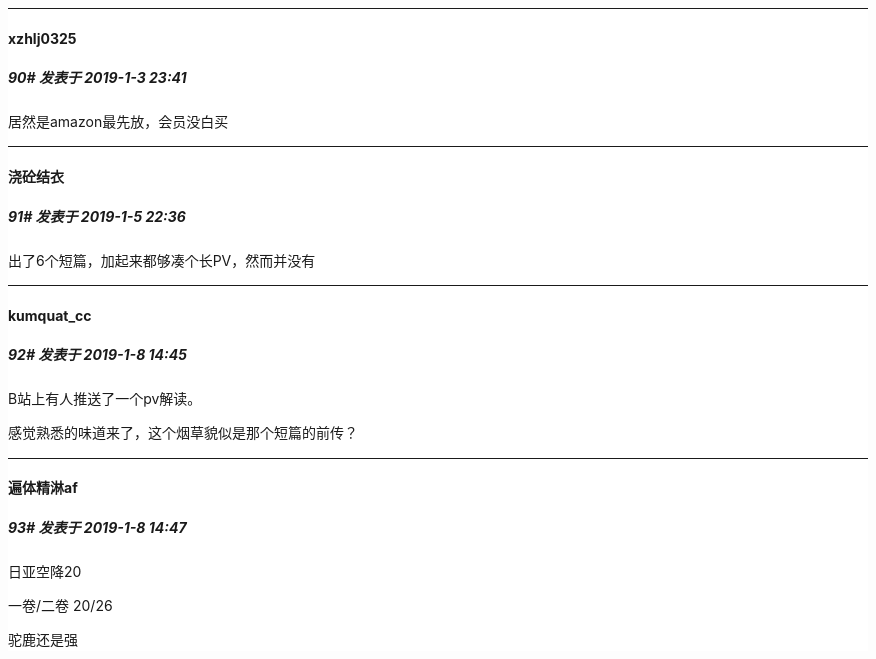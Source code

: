 





*****

####  xzhlj0325  
##### 90#       发表于 2019-1-3 23:41




居然是amazon最先放，会员没白买







*****

####  浇砼结衣  
##### 91#       发表于 2019-1-5 22:36




出了6个短篇，加起来都够凑个长PV，然而并没有







*****

####  kumquat_cc  
##### 92#       发表于 2019-1-8 14:45




B站上有人推送了一个pv解读。


感觉熟悉的味道来了，这个烟草貌似是那个短篇的前传？







*****

####  遍体精淋af  
##### 93#       发表于 2019-1-8 14:47




日亚空降20

一卷/二卷 20/26

驼鹿还是强
